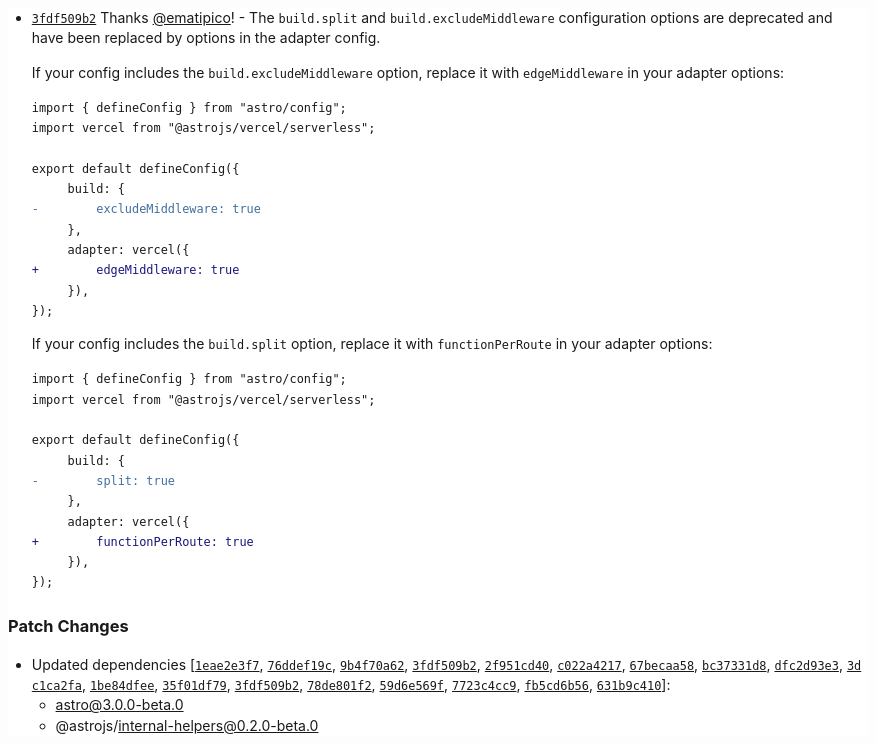   ```ts
  ```

- [`3fdf509b2`](https://github.com/withastro/astro/commit/3fdf509b2731a9b2f972d89291e57cf78d62c769) Thanks [@ematipico](https://github.com/ematipico)! - The `build.split` and `build.excludeMiddleware` configuration options are deprecated and have been replaced by options in the adapter config.

  If your config includes the `build.excludeMiddleware` option, replace it with `edgeMiddleware` in your adapter options:

  ```diff
  import { defineConfig } from "astro/config";
  import vercel from "@astrojs/vercel/serverless";

  export default defineConfig({
       build: {
  -        excludeMiddleware: true
       },
       adapter: vercel({
  +        edgeMiddleware: true
       }),
  });
  ```

  If your config includes the `build.split` option, replace it with `functionPerRoute` in your adapter options:

  ```diff
  import { defineConfig } from "astro/config";
  import vercel from "@astrojs/vercel/serverless";

  export default defineConfig({
       build: {
  -        split: true
       },
       adapter: vercel({
  +        functionPerRoute: true
       }),
  });
  ```

### Patch Changes

- Updated dependencies [[`1eae2e3f7`](https://github.com/withastro/astro/commit/1eae2e3f7d693c9dfe91c8ccfbe606d32bf2fb81), [`76ddef19c`](https://github.com/withastro/astro/commit/76ddef19ccab6e5f7d3a5740cd41acf10e334b38), [`9b4f70a62`](https://github.com/withastro/astro/commit/9b4f70a629f55e461759ba46f68af7097a2e9215), [`3fdf509b2`](https://github.com/withastro/astro/commit/3fdf509b2731a9b2f972d89291e57cf78d62c769), [`2f951cd40`](https://github.com/withastro/astro/commit/2f951cd403dfcc2c3ca6aae618ae3e1409516e32), [`c022a4217`](https://github.com/withastro/astro/commit/c022a4217a805d223c1494e9eda4e48bbf810388), [`67becaa58`](https://github.com/withastro/astro/commit/67becaa580b8f787df58de66b7008b7098f1209c), [`bc37331d8`](https://github.com/withastro/astro/commit/bc37331d8154e3e95a8df9131e4e014e78a7a9e7), [`dfc2d93e3`](https://github.com/withastro/astro/commit/dfc2d93e3c645995379358fabbdfa9aab99f43d8), [`3dc1ca2fa`](https://github.com/withastro/astro/commit/3dc1ca2fac8d9965cc5085a5d09e72ed87b4281a), [`1be84dfee`](https://github.com/withastro/astro/commit/1be84dfee3ce8e6f5cc624f99aec4e980f6fde37), [`35f01df79`](https://github.com/withastro/astro/commit/35f01df797d23315f2bee2fc3fd795adb0559c58), [`3fdf509b2`](https://github.com/withastro/astro/commit/3fdf509b2731a9b2f972d89291e57cf78d62c769), [`78de801f2`](https://github.com/withastro/astro/commit/78de801f21fd4ca1653950027d953bf08614566b), [`59d6e569f`](https://github.com/withastro/astro/commit/59d6e569f63e175c97e82e94aa7974febfb76f7c), [`7723c4cc9`](https://github.com/withastro/astro/commit/7723c4cc93298c2e6530e55da7afda048f22cf81), [`fb5cd6b56`](https://github.com/withastro/astro/commit/fb5cd6b56dc27a71366ed5e1ab8bfe9b8f96bac5), [`631b9c410`](https://github.com/withastro/astro/commit/631b9c410d5d66fa384674027ba95d69ebb5063f)]:
  - astro@3.0.0-beta.0
  - @astrojs/internal-helpers@0.2.0-beta.0
